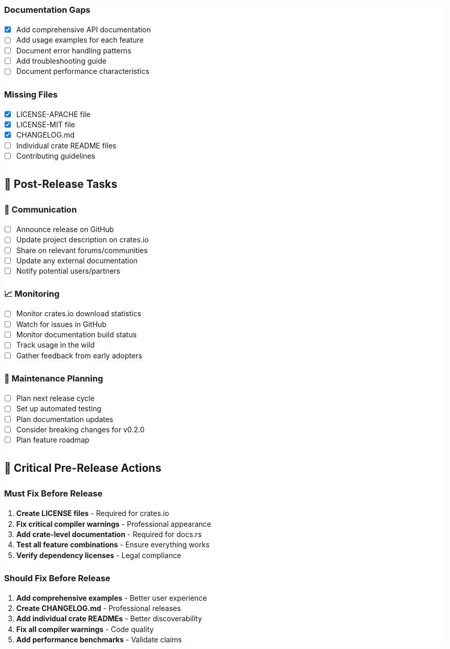 ### Documentation Gaps
- [x] Add comprehensive API documentation
- [ ] Add usage examples for each feature
- [ ] Document error handling patterns
- [ ] Add troubleshooting guide
- [ ] Document performance characteristics

### Missing Files
- [x] LICENSE-APACHE file
- [x] LICENSE-MIT file
- [x] CHANGELOG.md
- [ ] Individual crate README files
- [ ] Contributing guidelines

## 🎉 Post-Release Tasks

### 📢 Communication
- [ ] Announce release on GitHub
- [ ] Update project description on crates.io
- [ ] Share on relevant forums/communities
- [ ] Update any external documentation
- [ ] Notify potential users/partners

### 📈 Monitoring
- [ ] Monitor crates.io download statistics
- [ ] Watch for issues in GitHub
- [ ] Monitor documentation build status
- [ ] Track usage in the wild
- [ ] Gather feedback from early adopters

### 🔄 Maintenance Planning
- [ ] Plan next release cycle
- [ ] Set up automated testing
- [ ] Plan documentation updates
- [ ] Consider breaking changes for v0.2.0
- [ ] Plan feature roadmap

## 🚨 Critical Pre-Release Actions

### Must Fix Before Release
1. **Create LICENSE files** - Required for crates.io
2. **Fix critical compiler warnings** - Professional appearance
3. **Add crate-level documentation** - Required for docs.rs
4. **Test all feature combinations** - Ensure everything works
5. **Verify dependency licenses** - Legal compliance

### Should Fix Before Release
1. **Add comprehensive examples** - Better user experience
2. **Create CHANGELOG.md** - Professional releases
3. **Add individual crate READMEs** - Better discoverability
4. **Fix all compiler warnings** - Code quality
5. **Add performance benchmarks** - Validate claims
